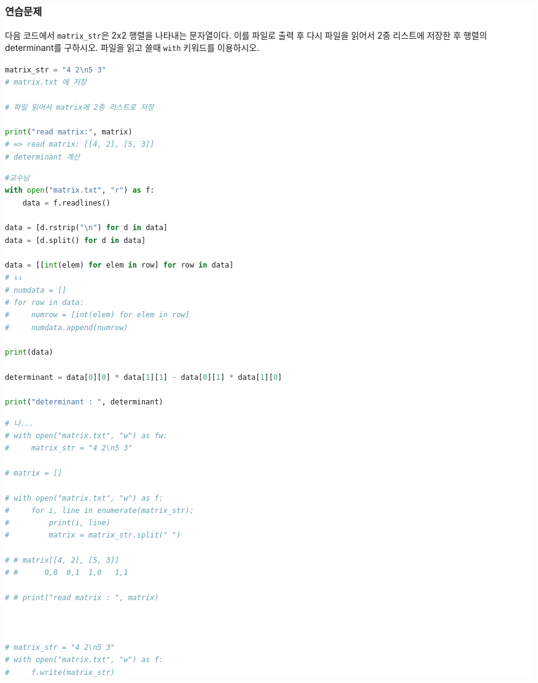 

### 연습문제

다음 코드에서 `matrix_str`은 2x2 행렬을 나타내는 문자열이다. 이를 파일로 출력 후 다시 파일을 읽어서 2중 리스트에 저장한 후 행렬의 determinant를 구하시오. 파일을 읽고 쓸때 `with` 키워드를 이용하시오.

```python
matrix_str = "4 2\n5 3"
# matrix.txt 에 저장

# 파일 읽어서 matrix에 2중 리스트로 저장

print("read matrix:", matrix)
# => read matrix: [[4, 2], [5, 3]]
# determinant 계산
```

```python
#교수님
with open("matrix.txt", "r") as f:
    data = f.readlines()

data = [d.rstrip("\n") for d in data]
data = [d.split() for d in data]

data = [[int(elem) for elem in row] for row in data]
# ↓↓
# numdata = []
# for row in data:
#     numrow = [int(elem) for elem in row]
#     numdata.append(numrow)

print(data)

determinant = data[0][0] * data[1][1] - data[0][1] * data[1][0]
    
print("determinant : ", determinant)
```

~~~python
# 나...
# with open("matrix.txt", "w") as fw:
#     matrix_str = "4 2\n5 3"

# matrix = []

# with open("matrix.txt", "w") as f:
#     for i, line in enumerate(matrix_str):
#         print(i, line)
#         matrix = matrix_str.split(" ")

# # matrix[[4, 2], [5, 3]]
# #      0,0  0,1  1,0   1,1

# # print("read matrix : ", matrix)



# matrix_str = "4 2\n5 3"
# with open("matrix.txt", "w") as f:
#     f.write(matrix_str)
~~~
